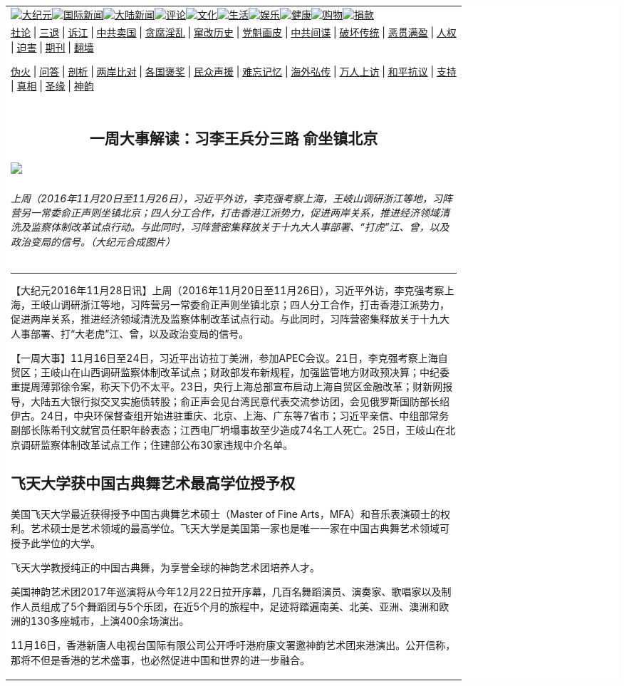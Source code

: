 <a name="1" id="1" target="_blank"></a><span id="1"></span>
<table align=center border="0"><tr><td colspan="2" VALIGN=TOP><a href="https://github.com/tjvrql262/djy/blob/master/gb/nsc413.md#1"><img src="https://raw.githubusercontent.com/tjvrql262/www/master/t/djy/1.jpg" title="大纪元"></a><a href="https://github.com/tjvrql262/djy/blob/master/gb/n24hr.md#1"><img src="https://raw.githubusercontent.com/tjvrql262/www/master/t/djy/3.jpg" title="国际新闻"></a><a href="https://github.com/tjvrql262/djy/blob/master/gb/nsc413.md#1"><img src="https://raw.githubusercontent.com/tjvrql262/www/master/t/djy/4.jpg" title="大陆新闻"></a><a href="https://github.com/tjvrql262/djy/blob/master/gb/news392.md#1"><img src="https://raw.githubusercontent.com/tjvrql262/www/master/t/djy/5.jpg" title="评论"></a><a href="https://github.com/tjvrql262/djy/blob/master/gb/news2007.md#1"><img src="https://raw.githubusercontent.com/tjvrql262/www/master/t/djy/6.jpg" title="文化"></a><a href="https://github.com/tjvrql262/djy/blob/master/gb/news2008.md#1"><img src="https://raw.githubusercontent.com/tjvrql262/www/master/t/djy/7.jpg" title="生活"></a><a href="https://github.com/tjvrql262/djy/blob/master/gb/ncyule.md#1"><img src="https://raw.githubusercontent.com/tjvrql262/www/master/t/djy/8.jpg" title="娱乐"></a><a href="https://github.com/tjvrql262/djy/blob/master/gb/nsc1002.md#1"><img src="https://raw.githubusercontent.com/tjvrql262/www/master/t/djy/9.jpg" title="健康"><a href="https://www.youlucky.com"><img src="https://raw.githubusercontent.com/tjvrql262/www/master/t/djy/10.jpg" title="购物"></a><a href="https://donate.epochtimes.com/?utm_medium=epochtimes&utm_source=referral&utm_campaign=donate_button_djyarticleheader"><img src="https://raw.githubusercontent.com/tjvrql262/www/master/t/djy/12.jpg" title="捐款"></a></td></tr>
<tr><td colspan="2" VALIGN=TOP><a target="_blank" href="https://github.com/tjvrql262/djy/blob/master/gb/9p.md#1">社论</a> | <a target="_blank" href="https://github.com/tjvrql262/djy/blob/master/gb/nf5657.md#1">三退</a> | <a target="_blank" href="https://github.com/tjvrql262/djy/blob/master/gb/nf6124.md#1">诉江</a> | <a target="_blank" href="https://github.com/tjvrql262/djy/blob/master/gb/nf1176117.md#1">中共卖国</a> | <a target="_blank" href="https://github.com/tjvrql262/djy/blob/master/gb/nf5773.md#1">贪腐淫乱</a> | <a target="_blank" href="https://github.com/tjvrql262/djy/blob/master/gb/nf1176115.md#1">窜改历史</a> | <a target="_blank" href="https://github.com/tjvrql262/djy/blob/master/gb/nf1176107.md#1">党魁画皮</a> | <a target="_blank" href="https://github.com/tjvrql262/djy/blob/master/gb/nf1320400.md#1">中共间谍</a> | <a target="_blank" href="https://github.com/tjvrql262/djy/blob/master/gb/nf1176114.md#1">破坏传统</a> | <a target="_blank" href="https://github.com/tjvrql262/ntdtv/blob/master/gb/prog447_1.md#1">恶贯满盈</a> | <a target="_blank" href="https://github.com/tjvrql262/djy/blob/master/gb/ncid278.md#1">人权</a> | <a target="_blank" href="https://github.com/tjvrql262/djy/blob/master/gb/nf1176111.md#1">迫害</a> | <a target="_blank" href="https://gitlab.com/szzdlab/mh-qikan/blob/master/README.md#1">期刊</a> | <a target="_blank" href="https://github.com/tjvrql262/www/blob/master/README.md?zsrh#8">翻墙</a></p><p><a target="_blank" href="https://github.com/tjvrql262/djy/blob/master/gb/nf5562.md#1">伪火</a> | <a target="_blank" href="https://github.com/tjvrql262/djy/blob/master/gb/nf4378.md#1">问答</a> | <a target="_blank" href="https://github.com/tjvrql262/djy/blob/master/gb/nf5792.md#1">剖析</a> | <a target="_blank" href="https://github.com/tjvrql262/djy/blob/master/gb/nf5735.md#1">两岸比对</a> | <a target="_blank" href="https://github.com/tjvrql262/djy/blob/master/gb/nf6119.md#1">各国褒奖</a> | <a target="_blank" href="https://github.com/tjvrql262/djy/blob/master/gb/nf6120.md#1">民众声援</a> | <a target="_blank" href="https://github.com/tjvrql262/djy/blob/master/gb/nf1188594.md#1">难忘记忆</a> | <a target="_blank" href="https://github.com/tjvrql262/djy/blob/master/gb/nf3180.md#1">海外弘传</a> | <a target="_blank" href="https://github.com/tjvrql262/djy/blob/master/gb/nf5410.md#1">万人上访</a> | <a target="_blank" href="https://github.com/tjvrql262/ntdtv/blob/master/gb/prog1530_1.md#1">和平抗议</a> | <a target="_blank" href="https://github.com/tjvrql262/djy/blob/master/gb/nf4386.md#1">支持</a> | <a target="_blank" href="https://github.com/tjvrql262/djy/blob/master/gb/nf4389.md#1">真相</a> | <a target="_blank" href="https://github.com/tjvrql262/djy/blob/master/gb/nf5790.md#1">圣缘</a> | <a target="_blank" href="https://github.com/tjvrql262/djy/blob/master/gb/nf4786.md#1">神韵</a></td></tr>
<tr><td VALIGN=TOP width="626"><h2 align=center>一周大事解读：习李王兵分三路 俞坐镇北京</h2>
<img width="600" src="https://i.epochtimes.com/assets/uploads/2016/11/Weekly-report_20161126-600x400.jpg" />
<h6>上周（2016年11月20日至11月26日），习近平外访，李克强考察上海，王岐山调研浙江等地，习阵营另一常委俞正声则坐镇北京；四人分工合作，打击香港江派势力，促进两岸关系，推进经济领域清洗及监察体制改革试点行动。与此同时，习阵营密集释放关于十九大人事部署、“打虎”江、曾，以及政治变局的信号。（大纪元合成图片）
</h6>
<hr>
<p>【大纪元2016年11月28日讯】上周（2016年11月20日至11月26日），习近平外访，李克强考察上海，王岐山调研浙江等地，习阵营另一常委<ahref="https://github.com/tjvrql262/djy/blob/master/gb/tag/%E4%BF%9E%E6%AD%A3%E5%A3%B0.md#1">俞正声</a>则坐镇北京；四人分工合作，打击香港江派势力，促进两岸关系，推进经济领域清洗及监察体制改革试点行动。与此同时，习阵营密集释放关于十九大人事部署、打“大老虎”江、曾，以及政治变局的信号。</p>
<p>【一周大事】11月16日至24日，习近平出访拉丁美洲，参加APEC会议。21日，李克强考察上海自贸区；王岐山在山西调研监察体制改革试点；财政部发布新规程，加强监管地方财政预决算；中纪委重提周薄郭徐令案，称天下仍不太平。23日，央行上海总部宣布启动上海自贸区金融改革；财新网报导，大陆五大银行拟交叉实施债转股；<ahref="https://github.com/tjvrql262/djy/blob/master/gb/tag/%E4%BF%9E%E6%AD%A3%E5%A3%B0.md#1">俞正声</a>会见台湾民意代表交流参访团，会见俄罗斯国防部长绍伊古。24日，中央环保督查组开始进驻重庆、北京、上海、广东等7省市；习近平亲信、中组部常务副部长陈希刊文就官员任职年龄表态；江西电厂坍塌事故至少造成74名工人死亡。25日，王岐山在北京调研监察体制改革试点工作；住建部公布30家违规中介名单。</p>
<h2>飞天大学获中国古典舞艺术最高学位授予权</h2>
<p>美国飞天大学最近获得授予中国古典舞艺术硕士（Master of Fine Arts，MFA）和音乐表演硕士的权利。艺术硕士是艺术领域的最高学位。飞天大学是美国第一家也是唯一一家在中国古典舞艺术领域可授予此学位的大学。</p>
<p>飞天大学教授纯正的中国古典舞，为享誉全球的神韵艺术团培养人才。</p>
<p>美国神韵艺术团2017年巡演将从今年12月22日拉开序幕，几百名舞蹈演员、演奏家、歌唱家以及制作人员组成了5个舞蹈团与5个乐团，在近5个月的旅程中，足迹将踏遍南美、北美、亚洲、澳洲和欧洲的130多座城市，上演400余场演出。</p>
<p>11月16日，香港新唐人电视台国际有限公司公开呼吁港府康文署邀神韵艺术团来港演出。公开信称，那将不但是香港的艺术盛事，也必然促进中国和世界的进一步融合。</p>